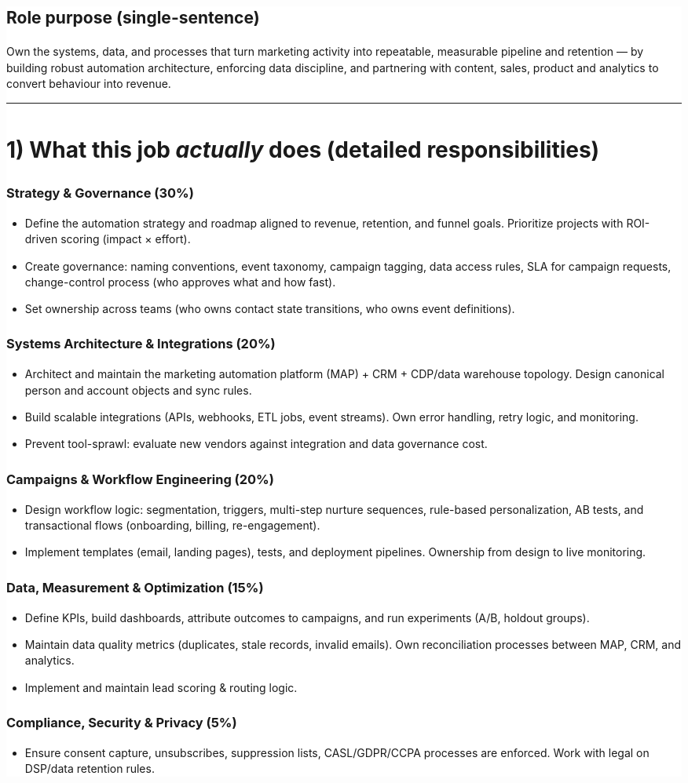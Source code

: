 ## **Role purpose (single-sentence)**

Own the systems, data, and processes that turn marketing activity into repeatable, measurable pipeline and retention — by building robust automation architecture, enforcing data discipline, and partnering with content, sales, product and analytics to convert behaviour into revenue.

---

# **1\) What this job *actually* does (detailed responsibilities)**

### **Strategy & Governance (30%)**

* Define the automation strategy and roadmap aligned to revenue, retention, and funnel goals. Prioritize projects with ROI-driven scoring (impact × effort).

* Create governance: naming conventions, event taxonomy, campaign tagging, data access rules, SLA for campaign requests, change-control process (who approves what and how fast).

* Set ownership across teams (who owns contact state transitions, who owns event definitions).

### **Systems Architecture & Integrations (20%)**

* Architect and maintain the marketing automation platform (MAP) \+ CRM \+ CDP/data warehouse topology. Design canonical person and account objects and sync rules.

* Build scalable integrations (APIs, webhooks, ETL jobs, event streams). Own error handling, retry logic, and monitoring.

* Prevent tool-sprawl: evaluate new vendors against integration and data governance cost.

### **Campaigns & Workflow Engineering (20%)**

* Design workflow logic: segmentation, triggers, multi-step nurture sequences, rule-based personalization, AB tests, and transactional flows (onboarding, billing, re-engagement).

* Implement templates (email, landing pages), tests, and deployment pipelines. Ownership from design to live monitoring.

### **Data, Measurement & Optimization (15%)**

* Define KPIs, build dashboards, attribute outcomes to campaigns, and run experiments (A/B, holdout groups).

* Maintain data quality metrics (duplicates, stale records, invalid emails). Own reconciliation processes between MAP, CRM, and analytics.

* Implement and maintain lead scoring & routing logic.

### **Compliance, Security & Privacy (5%)**

* Ensure consent capture, unsubscribes, suppression lists, CASL/GDPR/CCPA processes are enforced. Work with legal on DSP/data retention rules.
